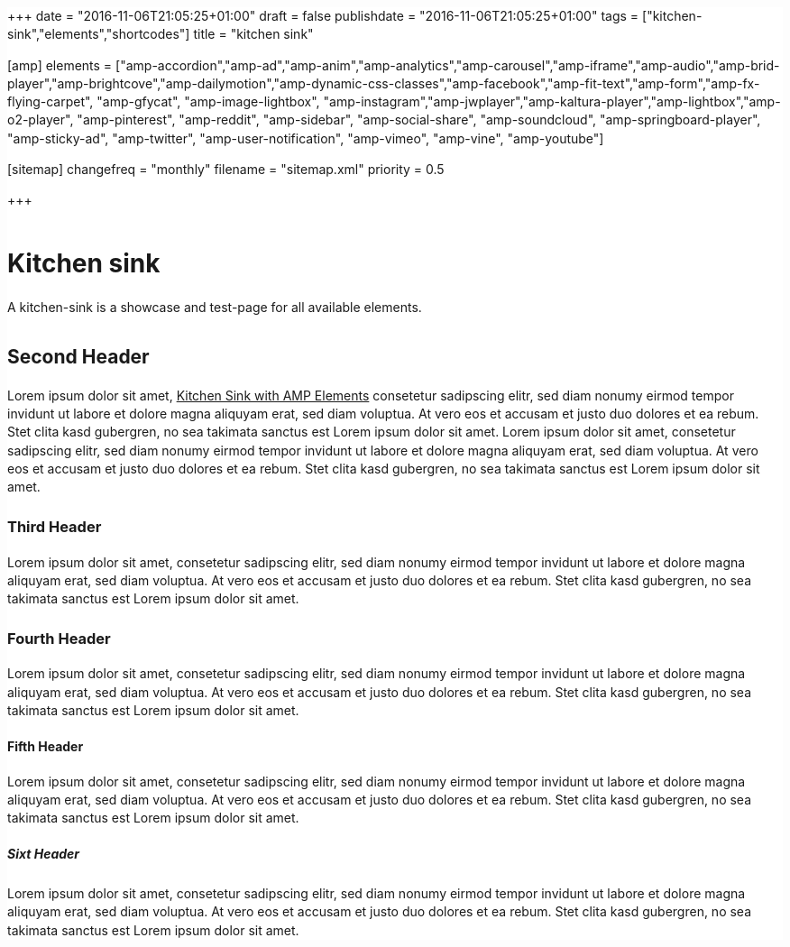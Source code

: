 +++
date = "2016-11-06T21:05:25+01:00"
draft = false
publishdate = "2016-11-06T21:05:25+01:00"
tags = ["kitchen-sink","elements","shortcodes"]
title = "kitchen sink"

[amp]
    elements = ["amp-accordion","amp-ad","amp-anim","amp-analytics","amp-carousel","amp-iframe","amp-audio","amp-brid-player","amp-brightcove","amp-dailymotion","amp-dynamic-css-classes","amp-facebook","amp-fit-text","amp-form","amp-fx-flying-carpet", "amp-gfycat", "amp-image-lightbox", "amp-instagram","amp-jwplayer","amp-kaltura-player","amp-lightbox","amp-o2-player", "amp-pinterest", "amp-reddit", "amp-sidebar", "amp-social-share", "amp-soundcloud", "amp-springboard-player", "amp-sticky-ad", "amp-twitter", "amp-user-notification", "amp-vimeo", "amp-vine", "amp-youtube"]
    
[sitemap]
  changefreq = "monthly"
  filename = "sitemap.xml"
  priority = 0.5

+++

# Kitchen sink
A kitchen-sink is a showcase and test-page for all available elements.

## Second Header
Lorem ipsum dolor sit amet, [Kitchen Sink with AMP Elements](/kitchen-sink) consetetur sadipscing elitr, sed diam nonumy eirmod tempor invidunt ut labore et dolore magna aliquyam erat, sed diam voluptua. At vero eos et accusam et justo duo dolores et ea rebum. Stet clita kasd gubergren, no sea takimata sanctus est Lorem ipsum dolor sit amet. Lorem ipsum dolor sit amet, consetetur sadipscing elitr, sed diam nonumy eirmod tempor invidunt ut labore et dolore magna aliquyam erat, sed diam voluptua. At vero eos et accusam et justo duo dolores et ea rebum. Stet clita kasd gubergren, no sea takimata sanctus est Lorem ipsum dolor sit amet.

### Third Header
Lorem ipsum dolor sit amet, consetetur sadipscing elitr,  sed diam nonumy eirmod tempor invidunt ut labore et dolore magna aliquyam erat, sed diam voluptua. At vero eos et accusam et justo duo dolores et ea rebum. Stet clita kasd gubergren, no sea takimata sanctus est Lorem ipsum dolor sit amet.

### Fourth Header
Lorem ipsum dolor sit amet, consetetur sadipscing elitr, sed diam nonumy eirmod tempor invidunt ut labore et dolore magna aliquyam erat, sed diam voluptua. At vero eos et accusam et justo duo dolores et ea rebum. Stet clita kasd gubergren, no sea takimata sanctus est Lorem ipsum dolor sit amet.

#### Fifth Header
Lorem ipsum dolor sit amet, consetetur sadipscing elitr, sed diam nonumy eirmod tempor invidunt ut labore et dolore magna aliquyam erat, sed diam voluptua. At vero eos et accusam et justo duo dolores et ea rebum. Stet clita kasd gubergren, no sea takimata sanctus est Lorem ipsum dolor sit amet.

##### Sixt Header
Lorem ipsum dolor sit amet, consetetur sadipscing elitr, sed diam nonumy eirmod tempor invidunt ut labore et dolore magna aliquyam erat, sed diam voluptua. At vero eos et accusam et justo duo dolores et ea rebum. Stet clita kasd gubergren, no sea takimata sanctus est Lorem ipsum dolor sit amet.
